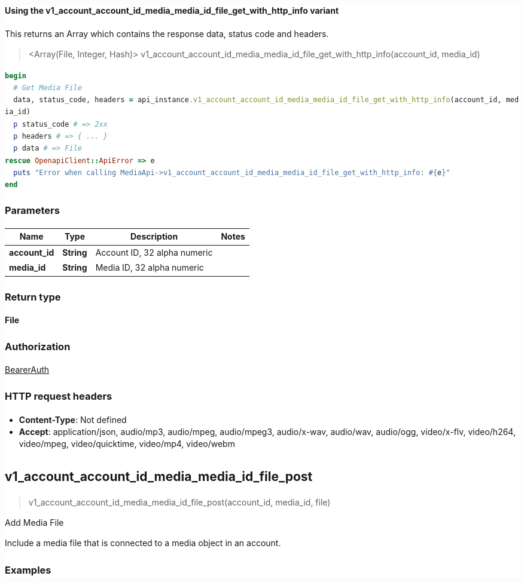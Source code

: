 #### Using the v1_account_account_id_media_media_id_file_get_with_http_info variant

This returns an Array which contains the response data, status code and headers.

> <Array(File, Integer, Hash)> v1_account_account_id_media_media_id_file_get_with_http_info(account_id, media_id)

```ruby
begin
  # Get Media File
  data, status_code, headers = api_instance.v1_account_account_id_media_media_id_file_get_with_http_info(account_id, media_id)
  p status_code # => 2xx
  p headers # => { ... }
  p data # => File
rescue OpenapiClient::ApiError => e
  puts "Error when calling MediaApi->v1_account_account_id_media_media_id_file_get_with_http_info: #{e}"
end
```

### Parameters

| Name | Type | Description | Notes |
| ---- | ---- | ----------- | ----- |
| **account_id** | **String** | Account ID, 32 alpha numeric |  |
| **media_id** | **String** | Media ID, 32 alpha numeric |  |

### Return type

**File**

### Authorization

[BearerAuth](../README.md#BearerAuth)

### HTTP request headers

- **Content-Type**: Not defined
- **Accept**: application/json, audio/mp3, audio/mpeg, audio/mpeg3, audio/x-wav, audio/wav, audio/ogg, video/x-flv, video/h264, video/mpeg, video/quicktime, video/mp4, video/webm


## v1_account_account_id_media_media_id_file_post

> <ServiceDocsMediaGetSingle> v1_account_account_id_media_media_id_file_post(account_id, media_id, file)

Add Media File

Include a media file that is connected to a media object in an account.

### Examples
